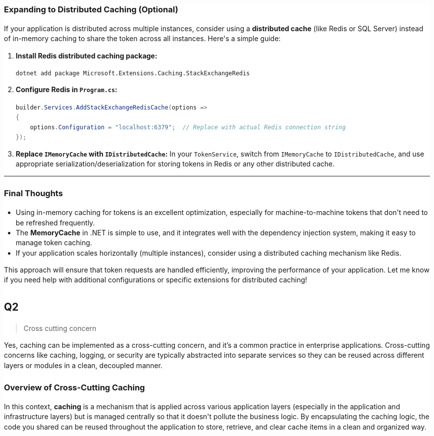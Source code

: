 ### Expanding to Distributed Caching (Optional)

If your application is distributed across multiple instances, consider using a **distributed cache** (like Redis or SQL Server) instead of in-memory caching to share the token across all instances. Here's a simple guide:

1. **Install Redis distributed caching package:**

   ```bash
   dotnet add package Microsoft.Extensions.Caching.StackExchangeRedis
   ```

2. **Configure Redis in `Program.cs`:**

   ```csharp
   builder.Services.AddStackExchangeRedisCache(options =>
   {
       options.Configuration = "localhost:6379";  // Replace with actual Redis connection string
   });
   ```

3. **Replace `IMemoryCache` with `IDistributedCache`:**
   In your `TokenService`, switch from `IMemoryCache` to `IDistributedCache`, and use appropriate serialization/deserialization for storing tokens in Redis or any other distributed cache.

---

### Final Thoughts

- Using in-memory caching for tokens is an excellent optimization, especially for machine-to-machine tokens that don't need to be refreshed frequently.
- The **MemoryCache** in .NET is simple to use, and it integrates well with the dependency injection system, making it easy to manage token caching.
- If your application scales horizontally (multiple instances), consider using a distributed caching mechanism like Redis.

This approach will ensure that token requests are handled efficiently, improving the performance of your application. Let me know if you need help with additional configurations or specific extensions for distributed caching!

## Q2

> Cross cutting concern

Yes, caching can be implemented as a cross-cutting concern, and it’s a common practice in enterprise applications. Cross-cutting concerns like caching, logging, or security are typically abstracted into separate services so they can be reused across different layers or modules in a clean, decoupled manner.

### Overview of Cross-Cutting Caching

In this context, **caching** is a mechanism that is applied across various application layers (especially in the application and infrastructure layers) but is managed centrally so that it doesn't pollute the business logic. By encapsulating the caching logic, the code you shared can be reused throughout the application to store, retrieve, and clear cache items in a clean and organized way.
